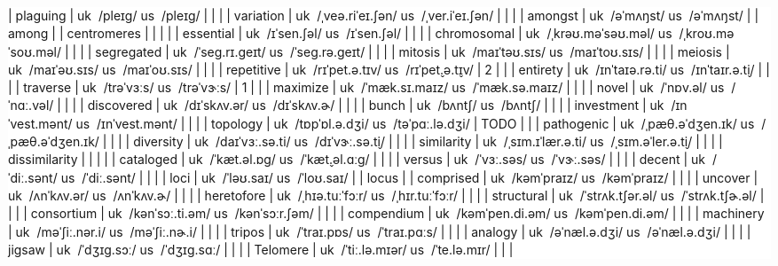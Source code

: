 | plaguing       | uk  /pleɪɡ/ us  /pleɪɡ/                              |      |       |
| variation      | uk  /ˌveə.riˈeɪ.ʃən/ us  /ˌver.iˈeɪ.ʃən/             |      |       |
| amongst        | uk  /əˈmʌŋst/ us  /əˈmʌŋst/                          |      | among |
| centromeres    |                                                      |      |       |
| essential      | uk  /ɪˈsen.ʃəl/ us  /ɪˈsen.ʃəl/                      |      |       |
| chromosomal    | uk  /ˌkrəʊ.məˈsəʊ.məl/ us  /ˌkroʊ.məˈsoʊ.məl/        |      |       |
| segregated     | uk  /ˈseɡ.rɪ.ɡeɪt/ us  /ˈseɡ.rə.ɡeɪt/                |      |       |
| mitosis        | uk  /maɪˈtəʊ.sɪs/ us  /maɪˈtoʊ.sɪs/                  |      |       |
| meiosis        | uk  /maɪˈəʊ.sɪs/ us  /maɪˈoʊ.sɪs/                    |      |       |
| repetitive     | uk  /rɪˈpet.ə.tɪv/ us  /rɪˈpet̬.ə.t̬ɪv/              | 2    |       |
| entirety       | uk  /ɪnˈtaɪə.rə.ti/ us  /ɪnˈtaɪr.ə.t̬i/              |      |       |
| traverse       | uk  /trəˈvɜːs/ us  /trəˈvɝːs/                        | 1    |       |
| maximize       | uk  /ˈmæk.sɪ.maɪz/ us  /ˈmæk.sə.maɪz/                |      |       |
| novel          | uk  /ˈnɒv.əl/ us  /ˈnɑː.vəl/                         |      |       |
| discovered     | uk  /dɪˈskʌv.ər/ us  /dɪˈskʌv.ɚ/                     |      |       |
| bunch          | uk  /bʌntʃ/ us  /bʌntʃ/                              |      |       |
| investment     | uk  /ɪnˈvest.mənt/ us  /ɪnˈvest.mənt/                |      |       |
| topology       | uk  /tɒpˈɒl.ə.dʒi/ us  /təˈpɑː.lə.dʒi/               | TODO |       |
| pathogenic     | uk  /ˌpæθ.əˈdʒen.ɪk/ us  /ˌpæθ.əˈdʒen.ɪk/            |      |       |
| diversity      | uk  /daɪˈvɜː.sə.ti/ us  /dɪˈvɝː.sə.t̬i/              |      |       |
| similarity     | uk  /ˌsɪm.ɪˈlær.ə.ti/ us  /ˌsɪm.əˈler.ə.t̬i/         |      |       |
| dissimilarity  |                                                      |      |       |
| cataloged      | uk  /ˈkæt.əl.ɒɡ/ us  /ˈkæt̬.əl.ɑːɡ/                  |      |       |
| versus         | uk  /ˈvɜː.səs/ us  /ˈvɝː.səs/                        |      |       |
| decent         | uk  /ˈdiː.sənt/ us  /ˈdiː.sənt/                      |      |       |
| loci           | uk  /ˈləʊ.saɪ/ us  /ˈloʊ.saɪ/                        |      | locus |
| comprised      | uk  /kəmˈpraɪz/ us  /kəmˈpraɪz/                      |      |       |
| uncover        | uk  /ʌnˈkʌv.ər/ us  /ʌnˈkʌv.ɚ/                       |      |       |
| heretofore     | uk  /ˌhɪə.tuːˈfɔːr/ us  /ˌhɪr.tuːˈfɔːr/              |      |       |
| structural     | uk  /ˈstrʌk.tʃər.əl/ us  /ˈstrʌk.tʃɚ.əl/             |      |       |
| consortium     | uk  /kənˈsɔː.ti.əm/ us  /kənˈsɔːr.ʃəm/               |      |       |
| compendium     | uk  /kəmˈpen.di.əm/ us  /kəmˈpen.di.əm/              |      |       |
| machinery      | uk  /məˈʃiː.nər.i/ us  /məˈʃiː.nɚ.i/                 |      |       |
| tripos         | uk  /ˈtraɪ.pɒs/ us  /ˈtraɪ.pɑːs/                     |      |       |
| analogy        | uk  /əˈnæl.ə.dʒi/ us  /əˈnæl.ə.dʒi/                  |      |       |
| jigsaw         | uk  /ˈdʒɪɡ.sɔː/ us  /ˈdʒɪɡ.sɑː/                      |      |       |
| Telomere       | uk  /ˈtiː.lə.mɪər/ us  /ˈte.lə.mɪr/                  |      |       |